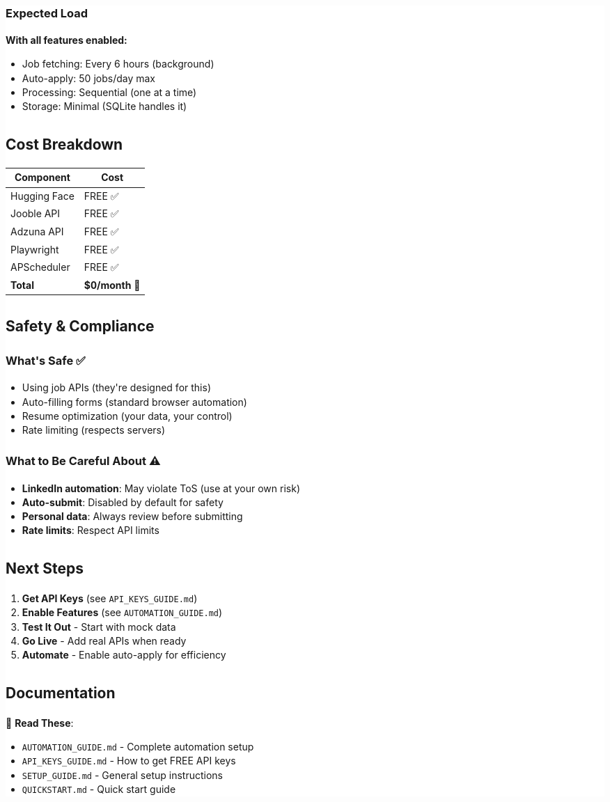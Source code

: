 ### Expected Load

**With all features enabled:**
- Job fetching: Every 6 hours (background)
- Auto-apply: 50 jobs/day max
- Processing: Sequential (one at a time)
- Storage: Minimal (SQLite handles it)

## Cost Breakdown

| Component | Cost |
|-----------|------|
| Hugging Face | FREE ✅ |
| Jooble API | FREE ✅ |
| Adzuna API | FREE ✅ |
| Playwright | FREE ✅ |
| APScheduler | FREE ✅ |
| **Total** | **$0/month** 🎉 |

## Safety & Compliance

### What's Safe ✅

- Using job APIs (they're designed for this)
- Auto-filling forms (standard browser automation)
- Resume optimization (your data, your control)
- Rate limiting (respects servers)

### What to Be Careful About ⚠️

- **LinkedIn automation**: May violate ToS (use at your own risk)
- **Auto-submit**: Disabled by default for safety
- **Personal data**: Always review before submitting
- **Rate limits**: Respect API limits

## Next Steps

1. **Get API Keys** (see `API_KEYS_GUIDE.md`)
2. **Enable Features** (see `AUTOMATION_GUIDE.md`)
3. **Test It Out** - Start with mock data
4. **Go Live** - Add real APIs when ready
5. **Automate** - Enable auto-apply for efficiency

## Documentation

📖 **Read These**:
- `AUTOMATION_GUIDE.md` - Complete automation setup
- `API_KEYS_GUIDE.md` - How to get FREE API keys
- `SETUP_GUIDE.md` - General setup instructions
- `QUICKSTART.md` - Quick start guide
